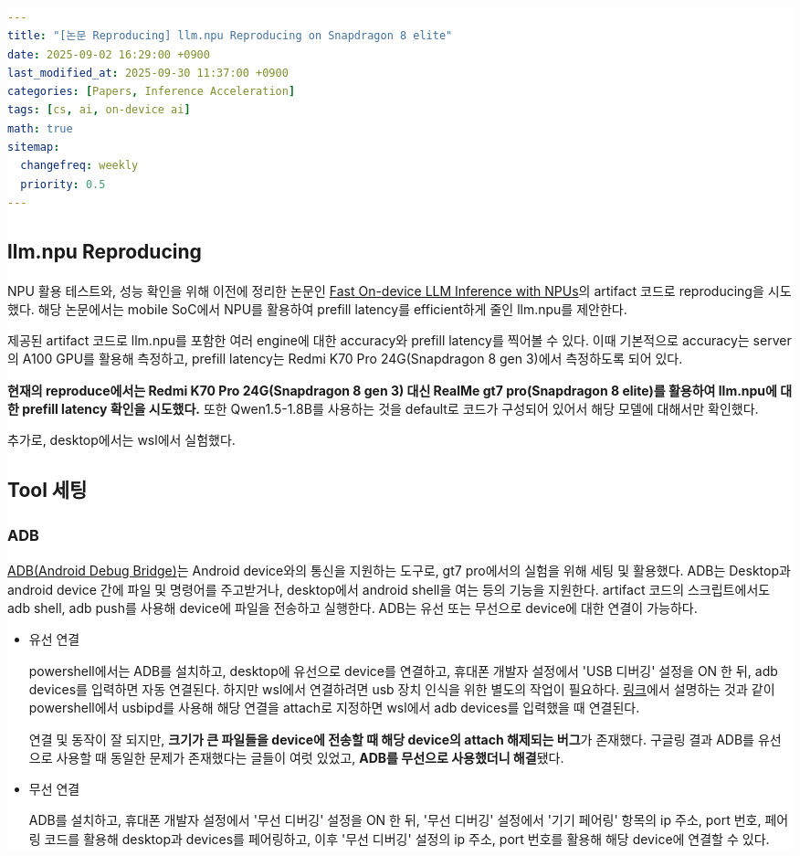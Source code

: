 ```yaml
---
title: "[논문 Reproducing] llm.npu Reproducing on Snapdragon 8 elite"
date: 2025-09-02 16:29:00 +0900
last_modified_at: 2025-09-30 11:37:00 +0900
categories: [Papers, Inference Acceleration]
tags: [cs, ai, on-device ai]
math: true
sitemap:
  changefreq: weekly
  priority: 0.5
---
```


## llm.npu Reproducing

NPU 활용 테스트와, 성능 확인을 위해 이전에 정리한 논문인 [Fast On-device LLM Inference with NPUs](https://dl.acm.org/doi/pdf/10.1145/3669940.3707239)의 artifact 코드로 reproducing을 시도했다. 해당 논문에서는 mobile SoC에서 NPU를 활용하여 prefill latency를 efficient하게 줄인 llm.npu를 제안한다.

제공된 artifact 코드로 llm.npu를 포함한 여러 engine에 대한 accuracy와 prefill latency를 찍어볼 수 있다. 이때 기본적으로 accuracy는 server의 A100 GPU를 활용해 측정하고, prefill latency는 Redmi K70 Pro 24G(Snapdragon 8 gen 3)에서 측정하도록 되어 있다.

**현재의 reproduce에서는 Redmi K70 Pro 24G(Snapdragon 8 gen 3) 대신 RealMe gt7 pro(Snapdragon 8 elite)를 활용하여 llm.npu에 대한 prefill latency 확인을 시도했다.** 또한 Qwen1.5-1.8B를 사용하는 것을 default로 코드가 구성되어 있어서 해당 모델에 대해서만 확인했다.

추가로, desktop에서는 wsl에서 실험했다.

## Tool 세팅

### ADB

[ADB(Android Debug Bridge)](https://developer.android.com/tools/adb?hl=ko)는 Android device와의 통신을 지원하는 도구로, gt7 pro에서의 실험을 위해 세팅 및 활용했다. ADB는 Desktop과 android device 간에 파일 및 명령어를 주고받거나, desktop에서 android shell을 여는 등의 기능을 지원한다. artifact 코드의 스크립트에서도 adb shell, adb push를 사용해 device에 파일을 전송하고 실행한다. ADB는 유선 또는 무선으로 device에 대한 연결이 가능하다.

- 유선 연결

    powershell에서는 ADB를 설치하고, desktop에 유선으로 device를 연결하고, 휴대폰 개발자 설정에서 'USB 디버깅' 설정을 ON 한 뒤, adb devices를 입력하면 자동 연결된다. 하지만 wsl에서 연결하려면 usb 장치 인식을 위한 별도의 작업이 필요하다. [링크](https://learn.microsoft.com/ko-kr/windows/wsl/connect-usb)에서 설명하는 것과 같이 powershell에서 usbipd를 사용해 해당 연결을 attach로 지정하면 wsl에서 adb devices를 입력했을 때 연결된다.

    연결 및 동작이 잘 되지만, **크기가 큰 파일들을 device에 전송할 때 해당 device의 attach 해제되는 버그**가 존재했다. 구글링 결과 ADB를 유선으로 사용할 때 동일한 문제가 존재했다는 글들이 여럿 있었고, **ADB를 무선으로 사용했더니 해결**됐다.
    
- 무선 연결

    ADB를 설치하고, 휴대폰 개발자 설정에서 '무선 디버깅' 설정을 ON 한 뒤, '무선 디버깅' 설정에서 '기기 페어링' 항목의 ip 주소, port 번호, 페어링 코드를 활용해 desktop과 devices를 페어링하고, 
    이후 '무선 디버깅' 설정의 ip 주소, port 번호를 활용해 해당 device에 연결할 수 있다.
